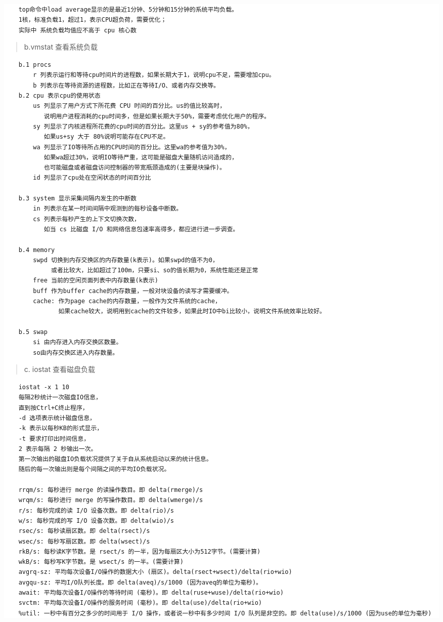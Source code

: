         top命令中load average显示的是最近1分钟、5分钟和15分钟的系统平均负载。
        1核，标准负载1，超过1，表示CPU超负荷，需要优化；
        实际中 系统负载均值应不高于 cpu 核心数
        
> b.vmstat 查看系统负载

        b.1 procs
            r 列表示运行和等待cpu时间片的进程数，如果长期大于1，说明cpu不足，需要增加cpu。
            b 列表示在等待资源的进程数，比如正在等待I/O、或者内存交换等。 
        b.2 cpu 表示cpu的使用状态
            us 列显示了用户方式下所花费 CPU 时间的百分比。us的值比较高时，
               说明用户进程消耗的cpu时间多，但是如果长期大于50%，需要考虑优化用户的程序。
            sy 列显示了内核进程所花费的cpu时间的百分比。这里us + sy的参考值为80%，
               如果us+sy 大于 80%说明可能存在CPU不足。
            wa 列显示了IO等待所占用的CPU时间的百分比。这里wa的参考值为30%，
               如果wa超过30%，说明IO等待严重，这可能是磁盘大量随机访问造成的，
               也可能磁盘或者磁盘访问控制器的带宽瓶颈造成的(主要是块操作)。
            id 列显示了cpu处在空闲状态的时间百分比
     
        b.3 system 显示采集间隔内发生的中断数
            in 列表示在某一时间间隔中观测到的每秒设备中断数。
            cs 列表示每秒产生的上下文切换次数，
               如当 cs 比磁盘 I/O 和网络信息包速率高得多，都应进行进一步调查。

        b.4 memory
            swpd 切换到内存交换区的内存数量(k表示)。如果swpd的值不为0，
                 或者比较大，比如超过了100m，只要si、so的值长期为0，系统性能还是正常
            free 当前的空闲页面列表中内存数量(k表示)
            buff 作为buffer cache的内存数量，一般对块设备的读写才需要缓冲。
            cache: 作为page cache的内存数量，一般作为文件系统的cache，
                   如果cache较大，说明用到cache的文件较多，如果此时IO中bi比较小，说明文件系统效率比较好。

        b.5 swap
            si 由内存进入内存交换区数量。
            so由内存交换区进入内存数量。
            
> c. iostat 查看磁盘负载

        iostat -x 1 10
        每隔2秒统计一次磁盘IO信息，
        直到按Ctrl+C终止程序，
        -d 选项表示统计磁盘信息，
        -k 表示以每秒KB的形式显示，
        -t 要求打印出时间信息，
        2 表示每隔 2 秒输出一次。
        第一次输出的磁盘IO负载状况提供了关于自从系统启动以来的统计信息。
        随后的每一次输出则是每个间隔之间的平均IO负载状况。
        
        rrqm/s: 每秒进行 merge 的读操作数目。即 delta(rmerge)/s
        wrqm/s: 每秒进行 merge 的写操作数目。即 delta(wmerge)/s
        r/s: 每秒完成的读 I/O 设备次数。即 delta(rio)/s
        w/s: 每秒完成的写 I/O 设备次数。即 delta(wio)/s
        rsec/s: 每秒读扇区数。即 delta(rsect)/s
        wsec/s: 每秒写扇区数。即 delta(wsect)/s
        rkB/s: 每秒读K字节数。是 rsect/s 的一半，因为每扇区大小为512字节。(需要计算)
        wkB/s: 每秒写K字节数。是 wsect/s 的一半。(需要计算)
        avgrq-sz: 平均每次设备I/O操作的数据大小 (扇区)。delta(rsect+wsect)/delta(rio+wio)
        avgqu-sz: 平均I/O队列长度。即 delta(aveq)/s/1000 (因为aveq的单位为毫秒)。
        await: 平均每次设备I/O操作的等待时间 (毫秒)。即 delta(ruse+wuse)/delta(rio+wio)
        svctm: 平均每次设备I/O操作的服务时间 (毫秒)。即 delta(use)/delta(rio+wio)
        %util: 一秒中有百分之多少的时间用于 I/O 操作，或者说一秒中有多少时间 I/O 队列是非空的。即 delta(use)/s/1000 (因为use的单位为毫秒)
